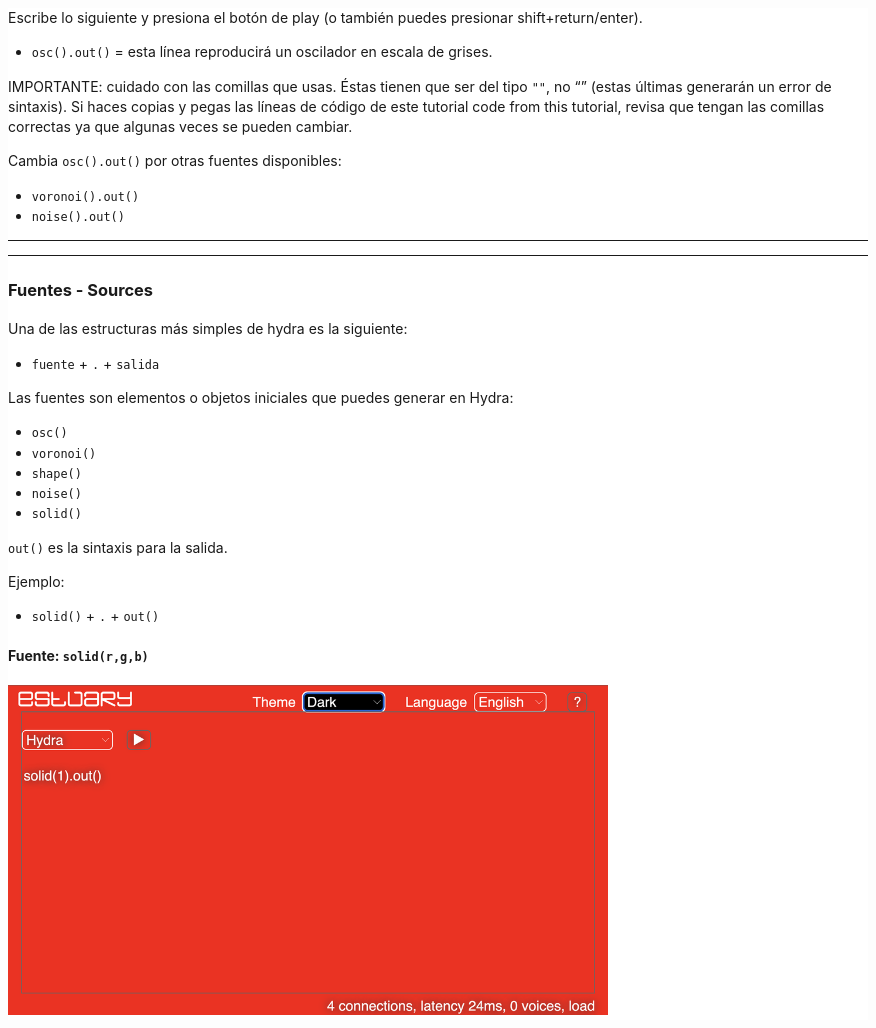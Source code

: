 Escribe lo siguiente y presiona el botón de play (o también puedes presionar shift+return/enter).  

+ `osc().out()` = esta línea reproducirá un oscilador en escala de grises.

IMPORTANTE: cuidado con las comillas que usas. Éstas tienen que ser del tipo `""`, no “” (estas últimas generarán un error de sintaxis). Si haces copias y pegas las líneas de código de este tutorial code from this tutorial, revisa que tengan las comillas correctas ya que algunas veces se pueden cambiar.  

Cambia `osc().out()` por otras fuentes disponibles:  

+ `voronoi().out()`
+ `noise().out()`

_________________________________________________________________________________________
_________________________________________________________________________________________

### Fuentes - Sources

Una de las estructuras más simples de hydra es la siguiente:

+ `fuente` + `.` + `salida`

Las fuentes son elementos o objetos iniciales que puedes generar en Hydra:

+ `osc()`
+ `voronoi()`
+ `shape()`
+ `noise()`
+ `solid()`

`out()` es la sintaxis para la salida.

Ejemplo:

+ `solid()` + `.` + `out()`

#### Fuente: `solid(r,g,b)`

<img src="imgs/hydra-02.png" width="600">

